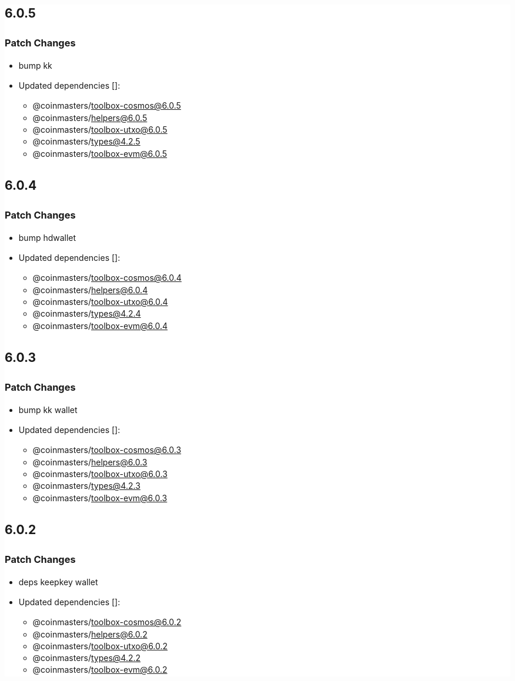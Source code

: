 ## 6.0.5

### Patch Changes

- bump kk

- Updated dependencies []:
  - @coinmasters/toolbox-cosmos@6.0.5
  - @coinmasters/helpers@6.0.5
  - @coinmasters/toolbox-utxo@6.0.5
  - @coinmasters/types@4.2.5
  - @coinmasters/toolbox-evm@6.0.5

## 6.0.4

### Patch Changes

- bump hdwallet

- Updated dependencies []:
  - @coinmasters/toolbox-cosmos@6.0.4
  - @coinmasters/helpers@6.0.4
  - @coinmasters/toolbox-utxo@6.0.4
  - @coinmasters/types@4.2.4
  - @coinmasters/toolbox-evm@6.0.4

## 6.0.3

### Patch Changes

- bump kk wallet

- Updated dependencies []:
  - @coinmasters/toolbox-cosmos@6.0.3
  - @coinmasters/helpers@6.0.3
  - @coinmasters/toolbox-utxo@6.0.3
  - @coinmasters/types@4.2.3
  - @coinmasters/toolbox-evm@6.0.3

## 6.0.2

### Patch Changes

- deps keepkey wallet

- Updated dependencies []:
  - @coinmasters/toolbox-cosmos@6.0.2
  - @coinmasters/helpers@6.0.2
  - @coinmasters/toolbox-utxo@6.0.2
  - @coinmasters/types@4.2.2
  - @coinmasters/toolbox-evm@6.0.2
